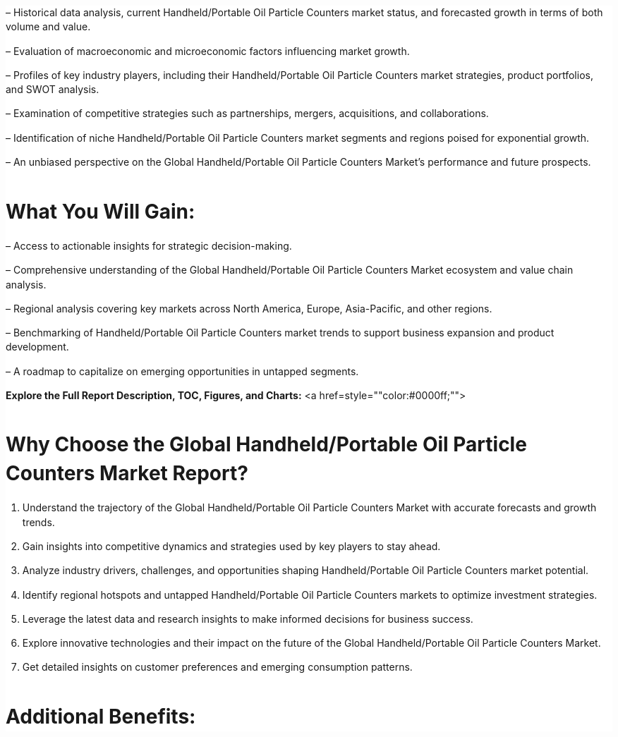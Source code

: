 – Historical data analysis, current Handheld/Portable Oil Particle Counters market status, and forecasted growth in terms of both volume and value.

– Evaluation of macroeconomic and microeconomic factors influencing market growth.

– Profiles of key industry players, including their Handheld/Portable Oil Particle Counters market strategies, product portfolios, and SWOT analysis.

– Examination of competitive strategies such as partnerships, mergers, acquisitions, and collaborations.

– Identification of niche Handheld/Portable Oil Particle Counters market segments and regions poised for exponential growth.

– An unbiased perspective on the Global Handheld/Portable Oil Particle Counters Market’s performance and future prospects.

# <strong>What You Will Gain:</strong>

– Access to actionable insights for strategic decision-making.

– Comprehensive understanding of the Global Handheld/Portable Oil Particle Counters Market ecosystem and value chain analysis.

– Regional analysis covering key markets across North America, Europe, Asia-Pacific, and other regions.

– Benchmarking of Handheld/Portable Oil Particle Counters market trends to support business expansion and product development.

– A roadmap to capitalize on emerging opportunities in untapped segments.

<strong>Explore the Full Report Description, TOC, Figures, and Charts:</strong>
<a href=style=""color:#0000ff;""></a>

# <strong>Why Choose the Global Handheld/Portable Oil Particle Counters Market Report?</strong>

1. Understand the trajectory of the Global Handheld/Portable Oil Particle Counters Market with accurate forecasts and growth trends.

2. Gain insights into competitive dynamics and strategies used by key players to stay ahead.

3. Analyze industry drivers, challenges, and opportunities shaping Handheld/Portable Oil Particle Counters market potential.

4. Identify regional hotspots and untapped Handheld/Portable Oil Particle Counters markets to optimize investment strategies.

5. Leverage the latest data and research insights to make informed decisions for business success.

6. Explore innovative technologies and their impact on the future of the Global Handheld/Portable Oil Particle Counters Market.

7. Get detailed insights on customer preferences and emerging consumption patterns.

# <strong>Additional Benefits:</strong>
